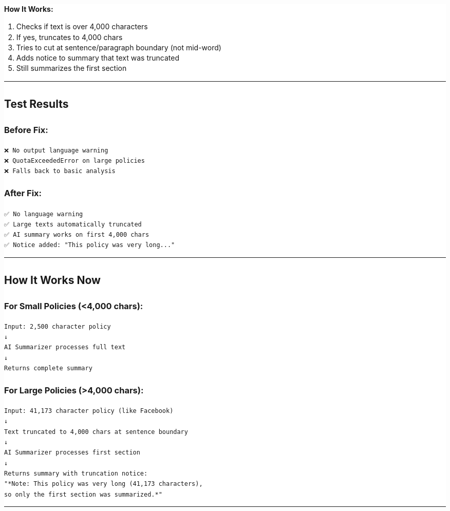 **How It Works:**
1. Checks if text is over 4,000 characters
2. If yes, truncates to 4,000 chars
3. Tries to cut at sentence/paragraph boundary (not mid-word)
4. Adds notice to summary that text was truncated
5. Still summarizes the first section

---

## Test Results

### Before Fix:
```
❌ No output language warning
❌ QuotaExceededError on large policies
❌ Falls back to basic analysis
```

### After Fix:
```
✅ No language warning
✅ Large texts automatically truncated
✅ AI summary works on first 4,000 chars
✅ Notice added: "This policy was very long..."
```

---

## How It Works Now

### For Small Policies (<4,000 chars):
```
Input: 2,500 character policy
↓
AI Summarizer processes full text
↓
Returns complete summary
```

### For Large Policies (>4,000 chars):
```
Input: 41,173 character policy (like Facebook)
↓
Text truncated to 4,000 chars at sentence boundary
↓
AI Summarizer processes first section
↓
Returns summary with truncation notice:
"*Note: This policy was very long (41,173 characters), 
so only the first section was summarized.*"
```

---